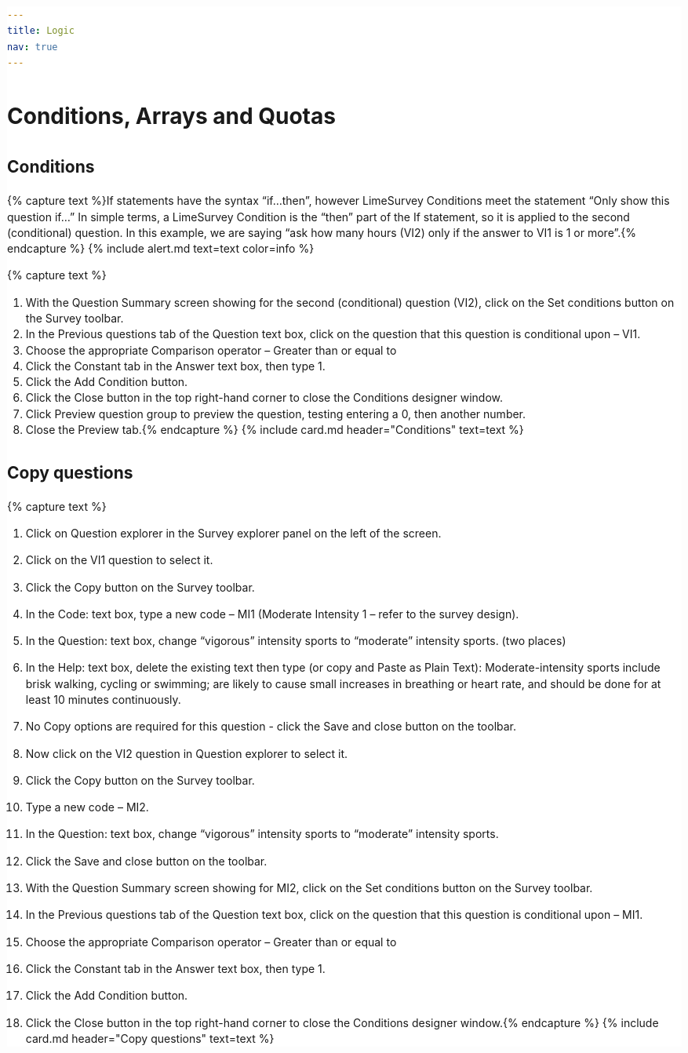 ```yaml
---
title: Logic
nav: true
---
```


# Conditions, Arrays and Quotas

## Conditions

{% capture text %}If statements have the syntax “if…then”, however LimeSurvey Conditions meet the statement “Only show this question if…”  In simple terms, a LimeSurvey Condition is the “then” part of the If statement, so it is applied to the second (conditional) question.
In this example, we are saying “ask how many hours (VI2) only if the answer to VI1 is 1 or more”.{% endcapture %}
{% include alert.md text=text color=info %}


{% capture text %}
1.	With the Question Summary screen showing for the second (conditional) question (VI2), click on the Set conditions button on the Survey toolbar.
2.	In the Previous questions tab of the Question text box, click on the question that this question is conditional upon – VI1.
3.	Choose the appropriate Comparison operator – Greater than or equal to
4.	Click the Constant tab in the Answer text box, then type 1.
5.	Click the Add Condition button.
6.	Click the Close button in the top right-hand corner to close the Conditions designer window.
7.	Click Preview question group to preview the question, testing entering a 0, then another number.
8.	Close the Preview tab.{% endcapture %}
{% include card.md header="Conditions" text=text %}

## Copy questions

{% capture text %}
1.	Click on Question explorer in the Survey explorer panel on the left of the screen.
2.	Click on the VI1 question to select it.
3.	Click the Copy button on the Survey toolbar.
4.	In the Code: text box, type a new code – MI1 (Moderate Intensity 1 – refer to the survey design).
5.	In the Question: text box, change “vigorous” intensity sports   to   “moderate” intensity sports. (two places)
6.	In the Help: text box, delete the existing text then type (or copy and Paste as Plain Text):
Moderate-intensity sports include brisk walking, cycling or swimming; are likely to cause small increases in breathing or heart rate, and should be done for at least 10 minutes continuously.
7.	No Copy options are required for this question - click the Save and close button on the toolbar.

8.	Now click on the VI2 question in Question explorer to select it.
9.	Click the Copy button on the Survey toolbar.
10.	Type a new code – MI2.
11.	In the Question: text box, change “vigorous” intensity sports to “moderate” intensity sports.
12.	Click the Save and close button on the toolbar.
13.	With the Question Summary screen showing for MI2, click on the Set conditions button on the Survey toolbar.
14.	In the Previous questions tab of the Question text box, click on the question that this question is conditional upon – MI1.
15.	Choose the appropriate Comparison operator – Greater than or equal to 
16.	Click the Constant tab in the Answer text box, then type 1.
17.	Click the Add Condition button.
18.	Click the Close button in the top right-hand corner to close the Conditions designer window.{% endcapture %}
{% include card.md header="Copy questions" text=text %}
